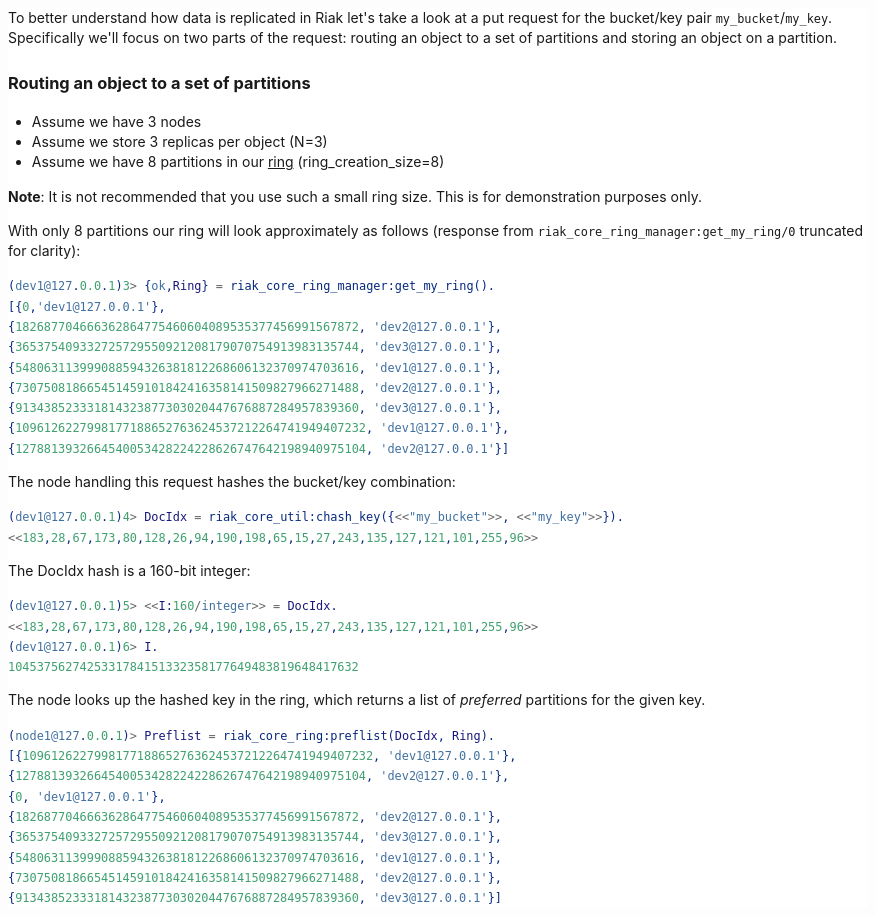 To better understand how data is replicated in Riak let's take a look at
a put request for the bucket/key pair `my_bucket`/`my_key`. Specifically
we'll focus on two parts of the request: routing an object to a set of
partitions and storing an object on a partition.

### Routing an object to a set of partitions

  * Assume we have 3 nodes
  * Assume we store 3 replicas per object (N=3)
  * Assume we have 8 partitions in our [ring][glossary ring] \(ring_creation_size=8)

**Note**: It is not recommended that you use such a small ring size.
This is for demonstration purposes only.

With only 8 partitions our ring will look approximately as follows
(response from `riak_core_ring_manager:get_my_ring/0` truncated for
clarity):

```erlang
(dev1@127.0.0.1)3> {ok,Ring} = riak_core_ring_manager:get_my_ring().
[{0,'dev1@127.0.0.1'},
{182687704666362864775460604089535377456991567872, 'dev2@127.0.0.1'},
{365375409332725729550921208179070754913983135744, 'dev3@127.0.0.1'},
{548063113999088594326381812268606132370974703616, 'dev1@127.0.0.1'},
{730750818665451459101842416358141509827966271488, 'dev2@127.0.0.1'},
{913438523331814323877303020447676887284957839360, 'dev3@127.0.0.1'},
{1096126227998177188652763624537212264741949407232, 'dev1@127.0.0.1'},
{1278813932664540053428224228626747642198940975104, 'dev2@127.0.0.1'}]
```

The node handling this request hashes the bucket/key combination:

```erlang
(dev1@127.0.0.1)4> DocIdx = riak_core_util:chash_key({<<"my_bucket">>, <<"my_key">>}).
<<183,28,67,173,80,128,26,94,190,198,65,15,27,243,135,127,121,101,255,96>>
```

The DocIdx hash is a 160-bit integer:

```erlang
(dev1@127.0.0.1)5> <<I:160/integer>> = DocIdx.
<<183,28,67,173,80,128,26,94,190,198,65,15,27,243,135,127,121,101,255,96>>
(dev1@127.0.0.1)6> I.
1045375627425331784151332358177649483819648417632
```

The node looks up the hashed key in the ring, which returns a list of
_preferred_ partitions for the given key.

```erlang
(node1@127.0.0.1)> Preflist = riak_core_ring:preflist(DocIdx, Ring).
[{1096126227998177188652763624537212264741949407232, 'dev1@127.0.0.1'},
{1278813932664540053428224228626747642198940975104, 'dev2@127.0.0.1'},
{0, 'dev1@127.0.0.1'},
{182687704666362864775460604089535377456991567872, 'dev2@127.0.0.1'},
{365375409332725729550921208179070754913983135744, 'dev3@127.0.0.1'},
{548063113999088594326381812268606132370974703616, 'dev1@127.0.0.1'},
{730750818665451459101842416358141509827966271488, 'dev2@127.0.0.1'},
{913438523331814323877303020447676887284957839360, 'dev3@127.0.0.1'}]
```


[cluster ops v3 mdc]: /riak/kv/2.1.4/using/cluster-operations/v3-multi-datacenter
[concept aae]: /riak/kv/2.1.4/concepts/active-anti-entropy
[concept causal context vc]: /riak/kv/2.1.4/concepts/causal-context/#vector-clocks
[concept clusters]: /riak/kv/2.1.4/concepts/clusters
[concept vnodes]: /riak/kv/2.1.4/concepts/vnodes
[glossary node]: /riak/kv/2.1.4/learn/glossary/#node
[glossary ring]: /riak/kv/2.1.4/learn/glossary/#ring
[usage replication]: /riak/kv/2.1.4/developing/usage/replication